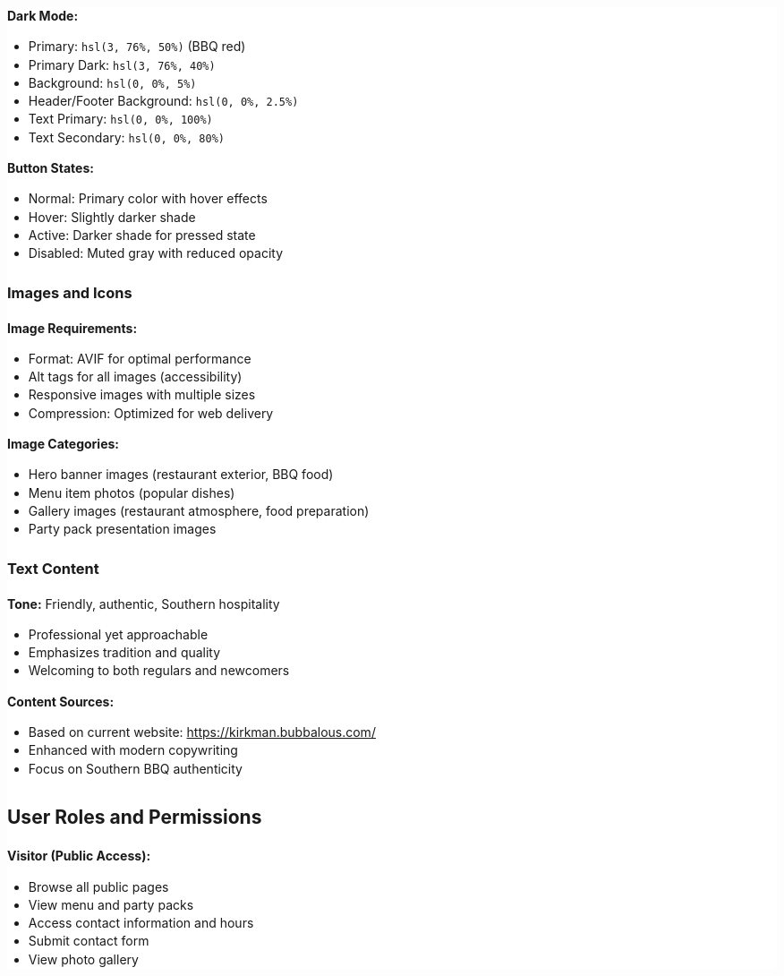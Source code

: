 **Dark Mode:**

- Primary: `hsl(3, 76%, 50%)` (BBQ red)
- Primary Dark: `hsl(3, 76%, 40%)`
- Background: `hsl(0, 0%, 5%)`
- Header/Footer Background: `hsl(0, 0%, 2.5%)`
- Text Primary: `hsl(0, 0%, 100%)`
- Text Secondary: `hsl(0, 0%, 80%)`

**Button States:**

- Normal: Primary color with hover effects
- Hover: Slightly darker shade
- Active: Darker shade for pressed state
- Disabled: Muted gray with reduced opacity

### Images and Icons

**Image Requirements:**

- Format: AVIF for optimal performance
- Alt tags for all images (accessibility)
- Responsive images with multiple sizes
- Compression: Optimized for web delivery

**Image Categories:**

- Hero banner images (restaurant exterior, BBQ food)
- Menu item photos (popular dishes)
- Gallery images (restaurant atmosphere, food preparation)
- Party pack presentation images

### Text Content

**Tone:** Friendly, authentic, Southern hospitality

- Professional yet approachable
- Emphasizes tradition and quality
- Welcoming to both regulars and newcomers

**Content Sources:**

- Based on current website: https://kirkman.bubbalous.com/
- Enhanced with modern copywriting
- Focus on Southern BBQ authenticity

## User Roles and Permissions

**Visitor (Public Access):**

- Browse all public pages
- View menu and party packs
- Access contact information and hours
- Submit contact form
- View photo gallery
